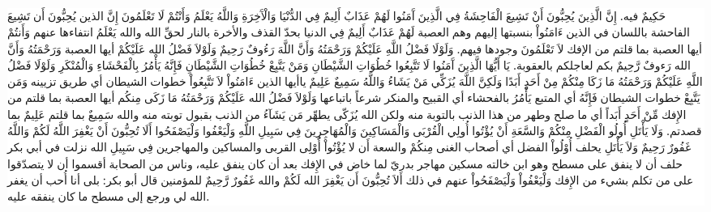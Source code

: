 حَكِيمٌ
فيه.
إِنَّ الَّذِينَ يُحِبُّونَ أَنْ تَشِيعَ الْفَاحِشَةُ فِي الَّذِينَ آَمَنُوا لَهُمْ عَذَابٌ أَلِيمٌ فِي الدُّنْيَا وَالْآَخِرَةِ وَاللَّهُ يَعْلَمُ وَأَنْتُمْ لَا تَعْلَمُونَ
إِنَّ الذين يُحِبُّونَ أَن تَشِيعَ الفاحشة
باللسان
في الذين ءَامَنُواْ
بنسبتها إليهم وهم العصبة
لَهُمْ عَذَابٌ أَلِيمٌ فِي الدنيا
بحدّ القذف
والأخرة
بالنار لحقِّ الله
والله يَعْلَمُ
انتفاءها عنهم
وَأَنتُمْ
أيها العصبة بما قلتم من الإفك
لاَ تَعْلَمُونَ
وجودها فيهم.
وَلَوْلَا فَضْلُ اللَّهِ عَلَيْكُمْ وَرَحْمَتُهُ وَأَنَّ اللَّهَ رَءُوفٌ رَحِيمٌ
وَلَوْلاَ فَضْلُ الله عَلَيْكُمْ
أيها العصبة
وَرَحْمَتُهُ وَأَنَّ الله رَءوفٌ رَّحِيمٌ
بكم لعاجلكم بالعقوبة.
يَا أَيُّهَا الَّذِينَ آَمَنُوا لَا تَتَّبِعُوا خُطُوَاتِ الشَّيْطَانِ وَمَنْ يَتَّبِعْ خُطُوَاتِ الشَّيْطَانِ فَإِنَّهُ يَأْمُرُ بِالْفَحْشَاءِ وَالْمُنْكَرِ وَلَوْلَا فَضْلُ اللَّهِ عَلَيْكُمْ وَرَحْمَتُهُ مَا زَكَا مِنْكُمْ مِنْ أَحَدٍ أَبَدًا وَلَكِنَّ اللَّهَ يُزَكِّي مَنْ يَشَاءُ وَاللَّهُ سَمِيعٌ عَلِيمٌ
ياأيها الذين ءَامَنُواْ لاَ تَتَّبِعُواْ خطوات الشيطان
أي طريق تزيينه
وَمَن يَتَّبِعْ خطوات الشيطان فَإِنَّهُ
أي المتبع
يَأْمُرُ بالفحشاء
أي القبيح
والمنكر
شرعاً باتباعها
وَلَوْلاَ فَضْلُ الله عَلَيْكُمْ وَرَحْمَتُهُ مَا زَكَى مِنكُم
أيها العصبة بما قلتم من الإِفك
مِّنْ أَحَدٍ أَبَداً
أي ما صلح وطهر من هذا الذنب بالتوبة منه
ولكن الله يُزَكّى
يطهِّر
مَن يَشَآءُ
من الذنب بقبول توبته منه
والله سَمِيعٌ
بما قلتم
عَلِيمٌ
بما قصدتم.
وَلَا يَأْتَلِ أُولُو الْفَضْلِ مِنْكُمْ وَالسَّعَةِ أَنْ يُؤْتُوا أُولِي الْقُرْبَى وَالْمَسَاكِينَ وَالْمُهَاجِرِينَ فِي سَبِيلِ اللَّهِ وَلْيَعْفُوا وَلْيَصْفَحُوا أَلَا تُحِبُّونَ أَنْ يَغْفِرَ اللَّهُ لَكُمْ وَاللَّهُ غَفُورٌ رَحِيمٌ
وَلاَ يَأْتَلِ
يحلف
أُوْلُواْ الفضل
أي أصحاب الغنى
مِنكُمْ والسعة أَن
لا
يُؤْتُواْ أُوْلِى القربى والمساكين والمهاجرين فِي سَبِيلِ الله
نزلت في أبي بكر حلف أن لا ينفق على مسطح وهو ابن خالته مسكين مهاجر بدريّ لما خاض في الإِفك بعد أن كان ينفق عليه، وناس من الصحابة أقسموا أن لا يتصدّقوا على من تكلم بشيء من الإِفك
وَلْيَعْفُواْ وَلْيَصْفَحُواْ
عنهم في ذلك
أَلاَ تُحِبُّونَ أَن يَغْفِرَ الله لَكُمْ والله غَفُورٌ رَّحِيمٌ
للمؤمنين قال أبو بكر: بلى أنا أُحب أن يغفر الله لي ورجع إلى مسطح ما كان ينفقه عليه.